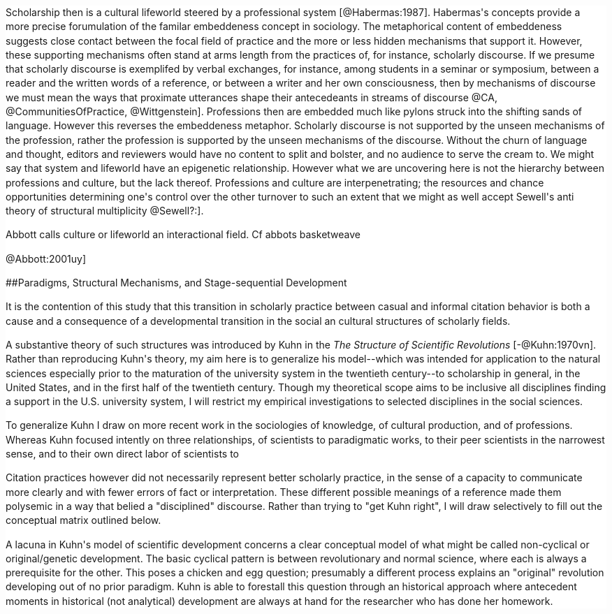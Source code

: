 Scholarship then is a cultural lifeworld steered by a professional system [@Habermas:1987]. Habermas's concepts provide a more precise forumulation of the familar embeddeness concept in sociology. The metaphorical content of embeddeness suggests close contact between the focal field of practice and the more or less hidden mechanisms that support it. However, these supporting mechanisms often stand at arms length from the practices of, for instance, scholarly discourse. If we presume that scholarly discourse is exemplifed by verbal exchanges, for instance, among students in a seminar or symposium, between a reader and the written words of a reference, or between a writer and her own consciousness, then by mechanisms of discourse we must mean the ways that proximate utterances shape their antecedeants in streams of discourse @CA, @CommunitiesOfPractice, @Wittgenstein]. Professions then are embedded much like pylons struck into the shifting sands of language.  However this reverses the embeddeness metaphor. Scholarly discourse is not supported by the unseen mechanisms of the profession, rather the profession is supported by the unseen mechanisms of the discourse.  Without the churn of language and thought, editors and reviewers would have no content to split and bolster, and no audience to serve the cream to. We might say that system and lifeworld have an epigenetic relationship. However what we are uncovering here is not the hierarchy between professions and culture, but the lack thereof. Professions and culture are interpenetrating; the resources and chance opportunities determining one's control over the other turnover to such an extent that we might as well accept Sewell's anti theory of structural multiplicity @Sewell?:].

Abbott calls culture or lifeworld an interactional field. Cf abbots basketweave

@Abbott:2001uy]

##Paradigms, Structural Mechanisms, and Stage-sequential Development

It is the contention of this study that this transition in scholarly practice between casual and informal citation behavior is both a cause and a consequence of a developmental transition in the social an cultural structures of scholarly fields.

A substantive theory of such structures was introduced by Kuhn in the *The Structure of Scientific Revolutions* [-@Kuhn:1970vn]. Rather than reproducing Kuhn's theory, my aim here is to generalize his model--which was intended for application to the natural sciences especially prior to the maturation of the university system in the twentieth century--to scholarship in general, in the United States, and in the first half of the twentieth century. Though my theoretical scope aims to be inclusive all disciplines finding a support in the U.S. university system, I will restrict my empirical investigations to selected disciplines in the social sciences.

To generalize Kuhn I draw on more recent work in the sociologies of knowledge, of cultural production, and of professions. Whereas Kuhn focused intently on three relationships, of scientists to paradigmatic works, to their peer scientists in the narrowest sense, and to their own direct labor of scientists to 

Citation practices however did not necessarily represent better scholarly practice, in the sense of a capacity to communicate more clearly and with fewer errors of fact or interpretation. These different possible meanings of a reference made them polysemic in a way that belied a "disciplined" discourse. Rather than trying to "get Kuhn right", I will draw selectively to fill out the conceptual matrix outlined below. 

A lacuna in Kuhn's model of scientific development concerns a clear conceptual model of what might be called non-cyclical or original/genetic development. The basic cyclical pattern is between revolutionary and normal science, where each is always a prerequisite for the other. This poses a chicken and egg question; presumably a different process explains an "original" revolution developing out of no prior paradigm. Kuhn is able to forestall this question through an historical approach where antecedent moments in historical (not analytical) development are always at hand for the researcher who has done her homework.
